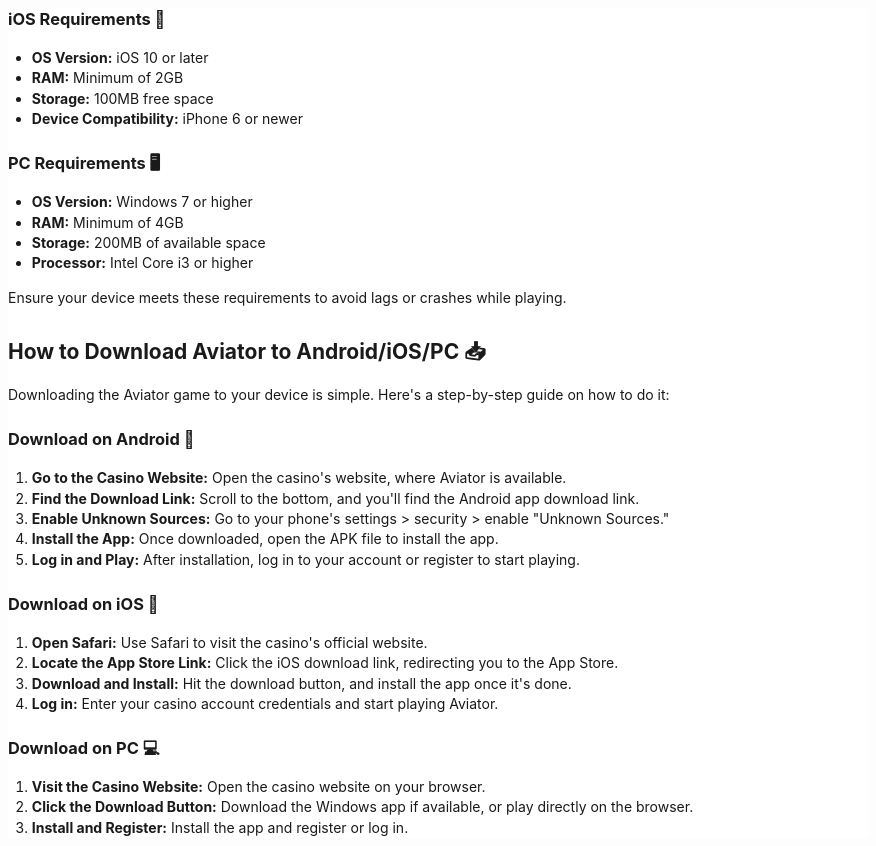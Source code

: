 ### iOS Requirements 🍏

-   **OS Version:** iOS 10 or later
-   **RAM:** Minimum of 2GB
-   **Storage:** 100MB free space
-   **Device Compatibility:** iPhone 6 or newer

### PC Requirements 🖥️

-   **OS Version:** Windows 7 or higher
-   **RAM:** Minimum of 4GB
-   **Storage:** 200MB of available space
-   **Processor:** Intel Core i3 or higher

Ensure your device meets these requirements to avoid lags or crashes
while playing.

## How to Download Aviator to Android/iOS/PC 📥

Downloading the Aviator game to your device is simple. Here\'s a
step-by-step guide on how to do it:

### Download on Android 📲

1.  **Go to the Casino Website:** Open the casino's website, where
    Aviator is available.
2.  **Find the Download Link:** Scroll to the bottom, and you'll find
    the Android app download link.
3.  **Enable Unknown Sources:** Go to your phone's settings \> security
    \> enable "Unknown Sources."
4.  **Install the App:** Once downloaded, open the APK file to install
    the app.
5.  **Log in and Play:** After installation, log in to your account or
    register to start playing.

### Download on iOS 📱

1.  **Open Safari:** Use Safari to visit the casino's official website.
2.  **Locate the App Store Link:** Click the iOS download link,
    redirecting you to the App Store.
3.  **Download and Install:** Hit the download button, and install the
    app once it's done.
4.  **Log in:** Enter your casino account credentials and start playing
    Aviator.

### Download on PC 💻

1.  **Visit the Casino Website:** Open the casino website on your
    browser.
2.  **Click the Download Button:** Download the Windows app if
    available, or play directly on the browser.
3.  **Install and Register:** Install the app and register or log in.
